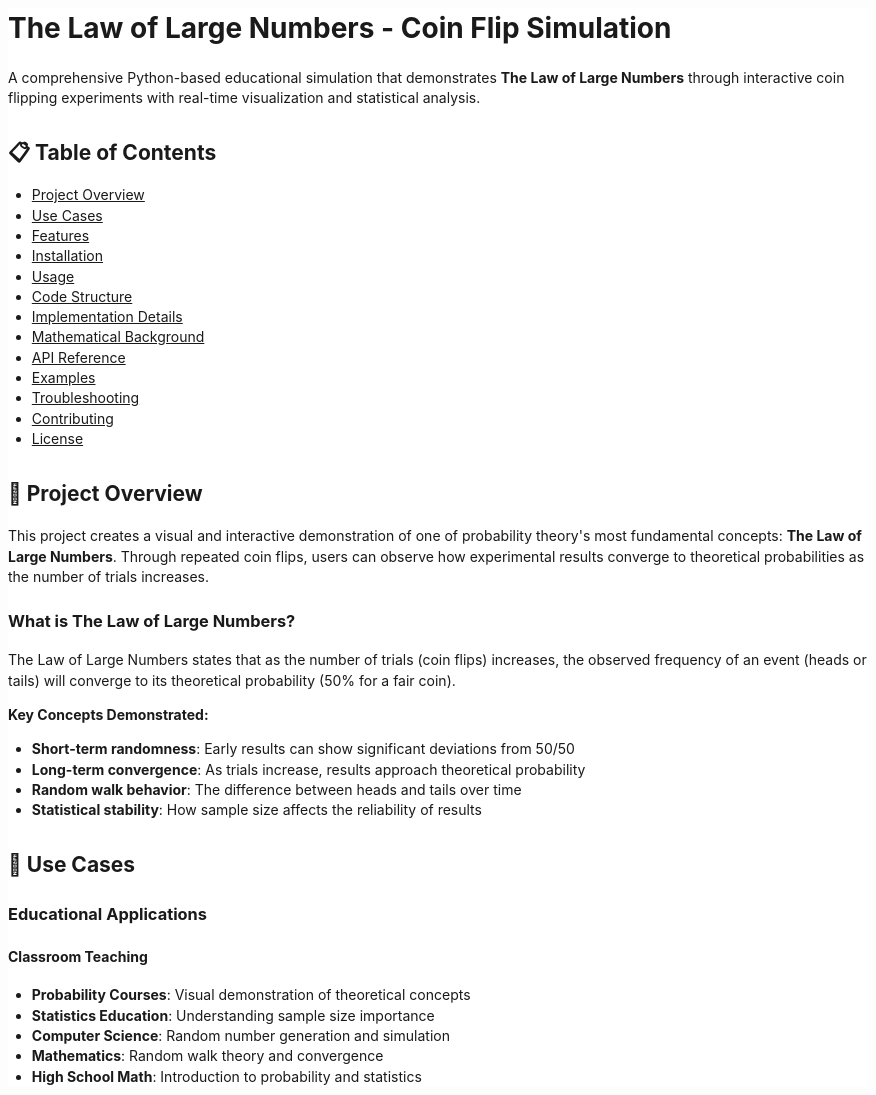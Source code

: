 # The Law of Large Numbers - Coin Flip Simulation

A comprehensive Python-based educational simulation that demonstrates **The Law of Large Numbers** through interactive coin flipping experiments with real-time visualization and statistical analysis.

## 📋 Table of Contents

- [Project Overview](#project-overview)
- [Use Cases](#use-cases)
- [Features](#features)
- [Installation](#installation)
- [Usage](#usage)
- [Code Structure](#code-structure)
- [Implementation Details](#implementation-details)
- [Mathematical Background](#mathematical-background)
- [API Reference](#api-reference)
- [Examples](#examples)
- [Troubleshooting](#troubleshooting)
- [Contributing](#contributing)
- [License](#license)

## 🎯 Project Overview

This project creates a visual and interactive demonstration of one of probability theory's most fundamental concepts: **The Law of Large Numbers**. Through repeated coin flips, users can observe how experimental results converge to theoretical probabilities as the number of trials increases.

### What is The Law of Large Numbers?

The Law of Large Numbers states that as the number of trials (coin flips) increases, the observed frequency of an event (heads or tails) will converge to its theoretical probability (50% for a fair coin).

**Key Concepts Demonstrated:**
- **Short-term randomness**: Early results can show significant deviations from 50/50
- **Long-term convergence**: As trials increase, results approach theoretical probability
- **Random walk behavior**: The difference between heads and tails over time
- **Statistical stability**: How sample size affects the reliability of results

## 🎯 Use Cases

### Educational Applications

#### **Classroom Teaching**
- **Probability Courses**: Visual demonstration of theoretical concepts
- **Statistics Education**: Understanding sample size importance
- **Computer Science**: Random number generation and simulation
- **Mathematics**: Random walk theory and convergence
- **High School Math**: Introduction to probability and statistics

